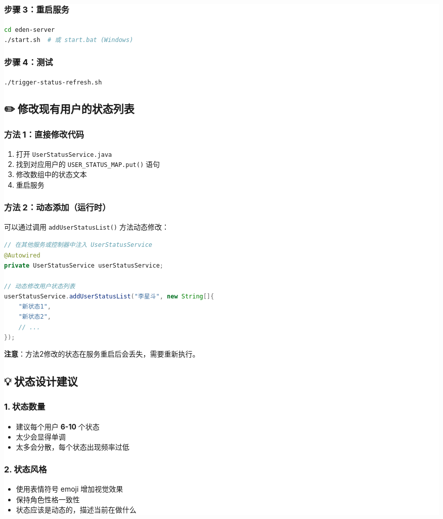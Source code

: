 ### 步骤 3：重启服务

```bash
cd eden-server
./start.sh  # 或 start.bat (Windows)
```

### 步骤 4：测试

```bash
./trigger-status-refresh.sh
```

## ✏️ 修改现有用户的状态列表

### 方法 1：直接修改代码

1. 打开 `UserStatusService.java`
2. 找到对应用户的 `USER_STATUS_MAP.put()` 语句
3. 修改数组中的状态文本
4. 重启服务

### 方法 2：动态添加（运行时）

可以通过调用 `addUserStatusList()` 方法动态修改：

```java
// 在其他服务或控制器中注入 UserStatusService
@Autowired
private UserStatusService userStatusService;

// 动态修改用户状态列表
userStatusService.addUserStatusList("李星斗", new String[]{
    "新状态1",
    "新状态2",
    // ...
});
```

**注意**：方法2修改的状态在服务重启后会丢失，需要重新执行。

## 💡 状态设计建议

### 1. 状态数量
- 建议每个用户 **6-10** 个状态
- 太少会显得单调
- 太多会分散，每个状态出现频率过低

### 2. 状态风格
- 使用表情符号 emoji 增加视觉效果
- 保持角色性格一致性
- 状态应该是动态的，描述当前在做什么
